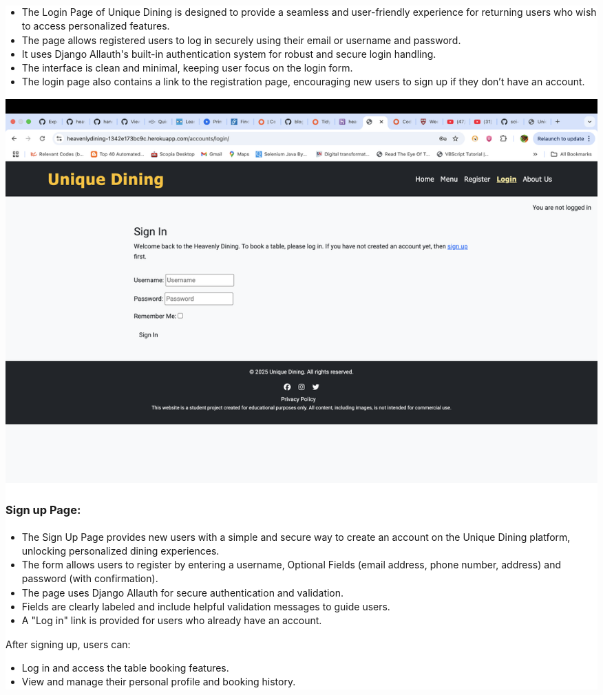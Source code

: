 - The Login Page of Unique Dining is designed to provide a seamless and user-friendly experience for returning users who wish to access personalized features.
- The page allows registered users to log in securely using their email or username and password.
- It uses Django Allauth's built-in authentication system for robust and secure login handling.
- The interface is clean and minimal, keeping user focus on the login form.
- The login page also contains a link to the registration page, encouraging new users to sign up if they don’t have an account.

![Login Page](https://github.com/sowmya1283/heavenlydining/blob/main/docs/screenshots/loginpage.jpg)

### Sign up Page:

- The Sign Up Page provides new users with a simple and secure way to create an account on the Unique Dining platform, unlocking personalized dining experiences.
- The form allows users to register by entering a username, Optional Fields (email address, phone number, address) and password (with confirmation).
- The page uses Django Allauth for secure authentication and validation.
- Fields are clearly labeled and include helpful validation messages to guide users.
- A "Log in" link is provided for users who already have an account.

After signing up, users can:

- Log in and access the table booking features.
- View and manage their personal profile and booking history.
